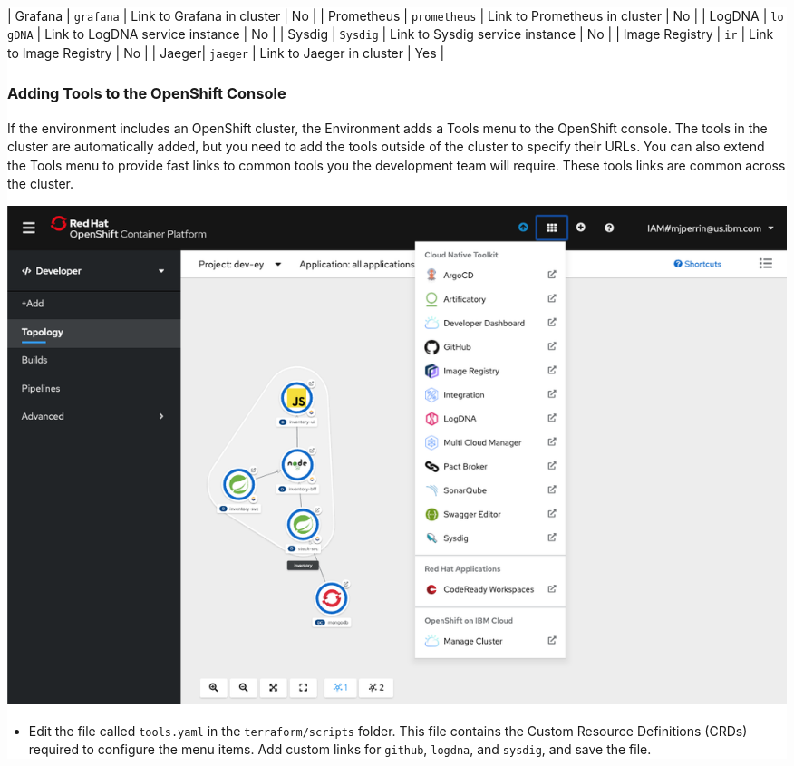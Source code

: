 | Grafana | `grafana` | Link to Grafana in cluster | No |
| Prometheus | `prometheus` | Link to Prometheus in cluster | No |
| LogDNA | `logDNA` | Link to LogDNA service instance | No |
| Sysdig | `Sysdig` | Link to Sysdig service instance | No |
| Image Registry | `ir` | Link to Image Registry | No |
| Jaeger| `jaeger` | Link to Jaeger in cluster | Yes |

### Adding Tools to the OpenShift Console

If the environment includes an OpenShift cluster, the Environment adds a Tools menu to the OpenShift console. The tools in the cluster are automatically added, but you need to add the tools outside of the cluster to specify their URLs. You can also extend the Tools menu to provide fast links to common tools you the development team will require. These tools links are common across the cluster.

![OCP Console Tools](./images/ocp-console-tools.png)

- Edit the file called `tools.yaml` in the `terraform/scripts` folder. This file contains the Custom Resource Definitions (CRDs) required to configure the menu items. Add custom links for `github`, `logdna`, and `sysdig`, and save the file.
